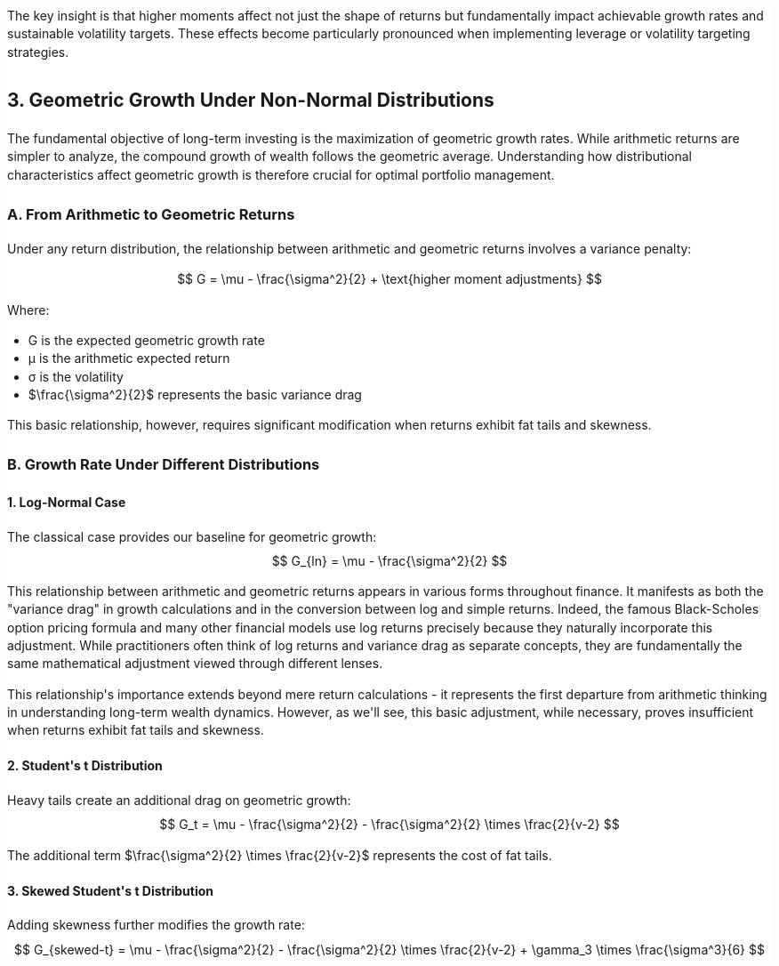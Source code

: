 The key insight is that higher moments affect not just the shape of returns but fundamentally impact achievable growth rates and sustainable volatility targets. These effects become particularly pronounced when implementing leverage or volatility targeting strategies.

## 3. Geometric Growth Under Non-Normal Distributions

The fundamental objective of long-term investing is the maximization of geometric growth rates. While arithmetic returns are simpler to analyze, the compound growth of wealth follows the geometric average. Understanding how distributional characteristics affect geometric growth is therefore crucial for optimal portfolio management.

### A. From Arithmetic to Geometric Returns

Under any return distribution, the relationship between arithmetic and geometric returns involves a variance penalty:

$$ G = \mu - \frac{\sigma^2}{2} + \text{higher moment adjustments} $$

Where:
- G is the expected geometric growth rate
- μ is the arithmetic expected return
- σ is the volatility
- $\frac{\sigma^2}{2}$ represents the basic variance drag

This basic relationship, however, requires significant modification when returns exhibit fat tails and skewness.

### B. Growth Rate Under Different Distributions


#### 1. Log-Normal Case
The classical case provides our baseline for geometric growth:
$$ G_{ln} = \mu - \frac{\sigma^2}{2} $$

This relationship between arithmetic and geometric returns appears in various forms throughout finance. It manifests as both the "variance drag" in growth calculations and in the conversion between log and simple returns. Indeed, the famous Black-Scholes option pricing formula and many other financial models use log returns precisely because they naturally incorporate this adjustment. While practitioners often think of log returns and variance drag as separate concepts, they are fundamentally the same mathematical adjustment viewed through different lenses.

This relationship's importance extends beyond mere return calculations - it represents the first departure from arithmetic thinking in understanding long-term wealth dynamics. However, as we'll see, this basic adjustment, while necessary, proves insufficient when returns exhibit fat tails and skewness.


#### 2. Student's t Distribution
Heavy tails create an additional drag on geometric growth:
$$ G_t = \mu - \frac{\sigma^2}{2} - \frac{\sigma^2}{2} \times \frac{2}{v-2} $$

The additional term $\frac{\sigma^2}{2} \times \frac{2}{v-2}$ represents the cost of fat tails.

#### 3. Skewed Student's t Distribution
Adding skewness further modifies the growth rate:
$$ G_{skewed-t} = \mu - \frac{\sigma^2}{2} - \frac{\sigma^2}{2} \times \frac{2}{v-2} + \gamma_3 \times \frac{\sigma^3}{6} $$
